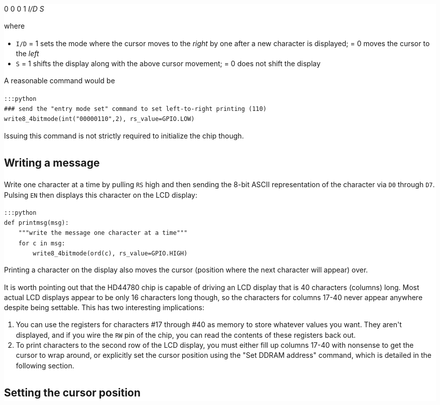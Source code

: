 <td style="text-align: center;">0</td>
<td style="text-align: center;">0</td>
<td style="text-align: center;">0</td>
<td style="text-align: center;">1</td>
<td style="text-align: center;"><em>I/D</em></td>
<td style="text-align: center;"><em>S</em></td>
</tr>
</tbody>
</table>

where

- `I/D` = 1 sets the mode where the cursor moves to the _right_ by one after a
  new character is displayed; = 0 moves the cursor to the _left_
- `S` = 1 shifts the display along with the above cursor movement; = 0 does
  not shift the display

A reasonable command would be

    :::python
    ### send the "entry mode set" command to set left-to-right printing (110)
    write8_4bitmode(int("00000110",2), rs_value=GPIO.LOW)

Issuing this command is not strictly required to initialize the chip though.

## Writing a message

Write one character at a time by pulling `RS` high and then sending the 8-bit
ASCII representation of the character via `D0` through `D7`.  Pulsing `EN` then
displays this character on the LCD display:

    :::python
    def printmsg(msg):
        """write the message one character at a time"""
        for c in msg:
            write8_4bitmode(ord(c), rs_value=GPIO.HIGH)

Printing a character on the display also moves the cursor (position where
the next character will appear) over.

It is worth pointing out that the HD44780 chip is capable of driving an LCD
display that is 40 characters (columns) long.  Most actual LCD displays appear
to be only 16 characters long though, so the characters for columns 17-40 never
appear anywhere despite being settable.  This has two interesting implications:

1. You can use the registers for characters #17 through #40 as memory to store
   whatever values you want.  They aren't displayed, and if you wire the `RW`
   pin of the chip, you can read the contents of these registers back out.
2. To print characters to the second row of the LCD display, you must either
   fill up columns 17-40 with nonsense to get the cursor to wrap around, or
   explicitly set the cursor position using the "Set DDRAM address" command,
   which is detailed in the following section.

## Setting the cursor position
